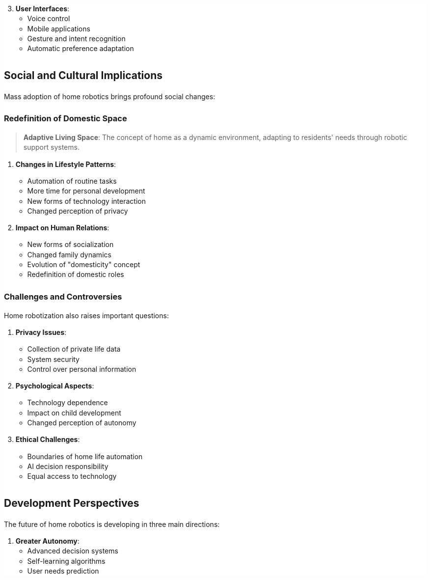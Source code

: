 3. **User Interfaces**:
   - Voice control
   - Mobile applications
   - Gesture and intent recognition
   - Automatic preference adaptation

## Social and Cultural Implications

Mass adoption of home robotics brings profound social changes:

### Redefinition of Domestic Space

> **Adaptive Living Space**: The concept of home as a dynamic environment, adapting to residents' needs through robotic support systems.

1. **Changes in Lifestyle Patterns**:
   - Automation of routine tasks
   - More time for personal development
   - New forms of technology interaction
   - Changed perception of privacy

2. **Impact on Human Relations**:
   - New forms of socialization
   - Changed family dynamics
   - Evolution of "domesticity" concept
   - Redefinition of domestic roles

### Challenges and Controversies

Home robotization also raises important questions:

1. **Privacy Issues**:
   - Collection of private life data
   - System security
   - Control over personal information

2. **Psychological Aspects**:
   - Technology dependence
   - Impact on child development
   - Changed perception of autonomy

3. **Ethical Challenges**:
   - Boundaries of home life automation
   - AI decision responsibility
   - Equal access to technology

## Development Perspectives

The future of home robotics is developing in three main directions:

1. **Greater Autonomy**:
   - Advanced decision systems
   - Self-learning algorithms
   - User needs prediction
